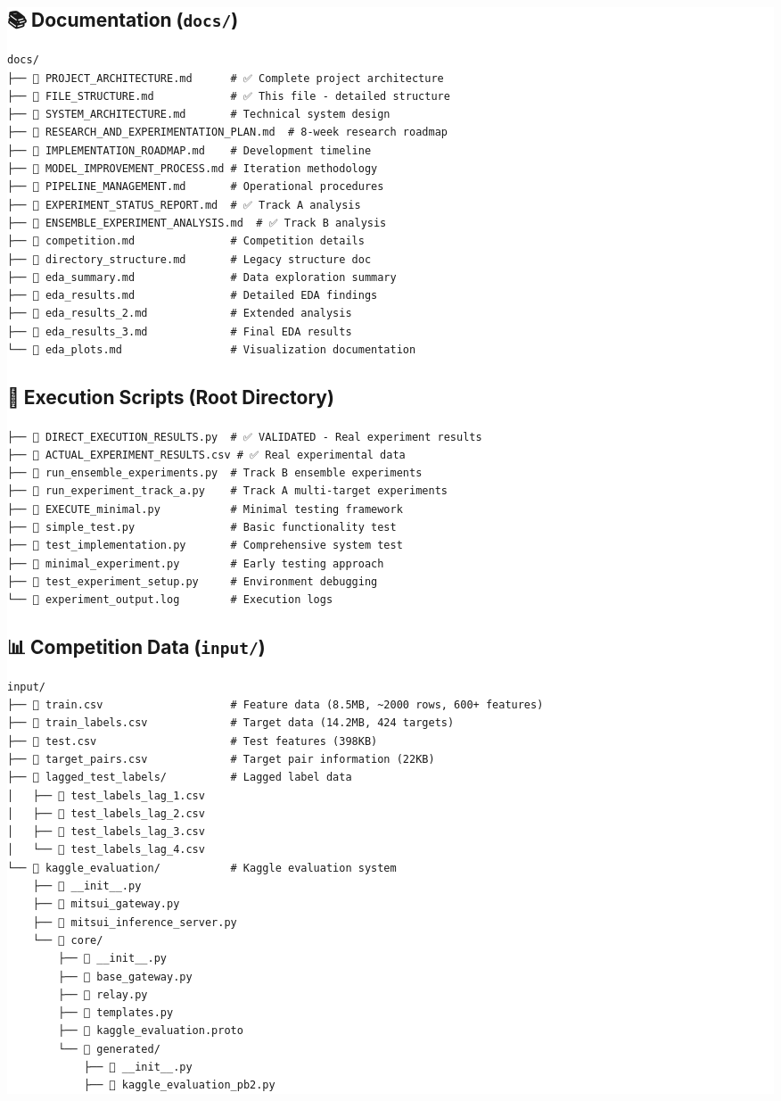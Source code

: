 ## 📚 Documentation (`docs/`)

```
docs/
├── 📄 PROJECT_ARCHITECTURE.md      # ✅ Complete project architecture
├── 📄 FILE_STRUCTURE.md            # ✅ This file - detailed structure
├── 📄 SYSTEM_ARCHITECTURE.md       # Technical system design
├── 📄 RESEARCH_AND_EXPERIMENTATION_PLAN.md  # 8-week research roadmap
├── 📄 IMPLEMENTATION_ROADMAP.md    # Development timeline
├── 📄 MODEL_IMPROVEMENT_PROCESS.md # Iteration methodology
├── 📄 PIPELINE_MANAGEMENT.md       # Operational procedures
├── 📄 EXPERIMENT_STATUS_REPORT.md  # ✅ Track A analysis
├── 📄 ENSEMBLE_EXPERIMENT_ANALYSIS.md  # ✅ Track B analysis
├── 📄 competition.md               # Competition details
├── 📄 directory_structure.md       # Legacy structure doc
├── 📄 eda_summary.md               # Data exploration summary
├── 📄 eda_results.md               # Detailed EDA findings
├── 📄 eda_results_2.md             # Extended analysis
├── 📄 eda_results_3.md             # Final EDA results
└── 📄 eda_plots.md                 # Visualization documentation
```

## 🎯 Execution Scripts (Root Directory)

```
├── 📄 DIRECT_EXECUTION_RESULTS.py  # ✅ VALIDATED - Real experiment results
├── 📄 ACTUAL_EXPERIMENT_RESULTS.csv # ✅ Real experimental data
├── 📄 run_ensemble_experiments.py  # Track B ensemble experiments
├── 📄 run_experiment_track_a.py    # Track A multi-target experiments
├── 📄 EXECUTE_minimal.py           # Minimal testing framework
├── 📄 simple_test.py               # Basic functionality test
├── 📄 test_implementation.py       # Comprehensive system test
├── 📄 minimal_experiment.py        # Early testing approach
├── 📄 test_experiment_setup.py     # Environment debugging
└── 📄 experiment_output.log        # Execution logs
```

## 📊 Competition Data (`input/`)

```
input/
├── 📄 train.csv                    # Feature data (8.5MB, ~2000 rows, 600+ features)
├── 📄 train_labels.csv             # Target data (14.2MB, 424 targets)
├── 📄 test.csv                     # Test features (398KB)
├── 📄 target_pairs.csv             # Target pair information (22KB)
├── 📁 lagged_test_labels/          # Lagged label data
│   ├── 📄 test_labels_lag_1.csv
│   ├── 📄 test_labels_lag_2.csv
│   ├── 📄 test_labels_lag_3.csv
│   └── 📄 test_labels_lag_4.csv
└── 📁 kaggle_evaluation/           # Kaggle evaluation system
    ├── 📄 __init__.py
    ├── 📄 mitsui_gateway.py
    ├── 📄 mitsui_inference_server.py
    └── 📁 core/
        ├── 📄 __init__.py
        ├── 📄 base_gateway.py
        ├── 📄 relay.py
        ├── 📄 templates.py
        ├── 📄 kaggle_evaluation.proto
        └── 📁 generated/
            ├── 📄 __init__.py
            ├── 📄 kaggle_evaluation_pb2.py
```